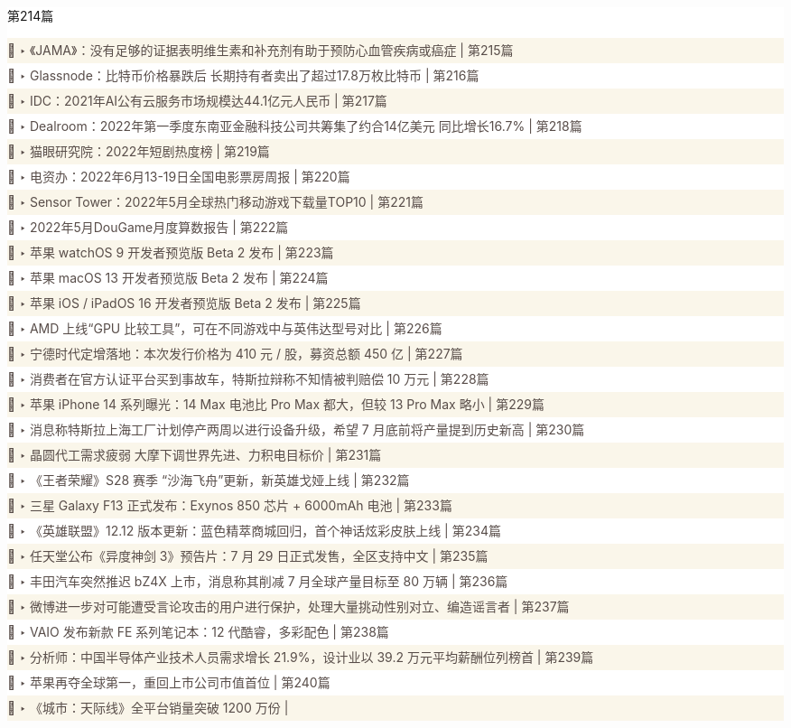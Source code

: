 第214篇</a></div><div style='line-height:3;background-color:#FAF6EA;' ><a href='http://www.199it.com/archives/1452863.html' style="line-height:2;text-decoration:none;display:block;color:#584D49;">🌈 ‣ 《JAMA》：没有足够的证据表明维生素和补充剂有助于预防心血管疾病或癌症 | 第215篇</a></div><div style='line-height:3;' ><a href='http://www.199it.com/archives/1452868.html' style="line-height:2;text-decoration:none;display:block;color:#584D49;">🌈 ‣ Glassnode：比特币价格暴跌后 长期持有者卖出了超过17.8万枚比特币 | 第216篇</a></div><div style='line-height:3;background-color:#FAF6EA;' ><a href='http://www.199it.com/archives/1452776.html' style="line-height:2;text-decoration:none;display:block;color:#584D49;">🌈 ‣ IDC：2021年AI公有云服务市场规模达44.1亿元人民币 | 第217篇</a></div><div style='line-height:3;' ><a href='http://www.199it.com/archives/1452766.html' style="line-height:2;text-decoration:none;display:block;color:#584D49;">🌈 ‣ Dealroom：2022年第一季度东南亚金融科技公司共筹集了约合14亿美元  同比增长16.7% | 第218篇</a></div><div style='line-height:3;background-color:#FAF6EA;' ><a href='http://www.199it.com/archives/1452758.html' style="line-height:2;text-decoration:none;display:block;color:#584D49;">🌈 ‣ 猫眼研究院：2022年短剧热度榜 | 第219篇</a></div><div style='line-height:3;' ><a href='http://www.199it.com/archives/1452744.html' style="line-height:2;text-decoration:none;display:block;color:#584D49;">🌈 ‣ 电资办：2022年6月13-19日全国电影票房周报 | 第220篇</a></div><div style='line-height:3;background-color:#FAF6EA;' ><a href='http://www.199it.com/archives/1452741.html' style="line-height:2;text-decoration:none;display:block;color:#584D49;">🌈 ‣ Sensor Tower：2022年5月全球热门移动游戏下载量TOP10 | 第221篇</a></div><div style='line-height:3;' ><a href='http://www.199it.com/archives/1453092.html' style="line-height:2;text-decoration:none;display:block;color:#584D49;">🌈 ‣ 2022年5月DouGame月度算数报告 | 第222篇</a></div><div style='line-height:3;background-color:#FAF6EA;' ><a href='https://www.ithome.com/0/625/836.htm' style="line-height:2;text-decoration:none;display:block;color:#584D49;">🌈 ‣ 苹果 watchOS 9 开发者预览版 Beta 2 发布 | 第223篇</a></div><div style='line-height:3;' ><a href='https://www.ithome.com/0/625/835.htm' style="line-height:2;text-decoration:none;display:block;color:#584D49;">🌈 ‣ 苹果 macOS 13 开发者预览版 Beta 2 发布 | 第224篇</a></div><div style='line-height:3;background-color:#FAF6EA;' ><a href='https://www.ithome.com/0/625/834.htm' style="line-height:2;text-decoration:none;display:block;color:#584D49;">🌈 ‣ 苹果 iOS / iPadOS 16 开发者预览版 Beta 2 发布 | 第225篇</a></div><div style='line-height:3;' ><a href='https://www.ithome.com/0/625/833.htm' style="line-height:2;text-decoration:none;display:block;color:#584D49;">🌈 ‣ AMD 上线“GPU 比较工具”，可在不同游戏中与英伟达型号对比 | 第226篇</a></div><div style='line-height:3;background-color:#FAF6EA;' ><a href='https://www.ithome.com/0/625/832.htm' style="line-height:2;text-decoration:none;display:block;color:#584D49;">🌈 ‣ 宁德时代定增落地：本次发行价格为 410 元 / 股，募资总额 450 亿 | 第227篇</a></div><div style='line-height:3;' ><a href='https://www.ithome.com/0/625/831.htm' style="line-height:2;text-decoration:none;display:block;color:#584D49;">🌈 ‣ 消费者在官方认证平台买到事故车，特斯拉辩称不知情被判赔偿 10 万元 | 第228篇</a></div><div style='line-height:3;background-color:#FAF6EA;' ><a href='https://www.ithome.com/0/625/828.htm' style="line-height:2;text-decoration:none;display:block;color:#584D49;">🌈 ‣ 苹果 iPhone 14 系列曝光：14 Max 电池比 Pro Max 都大，但较 13 Pro Max 略小 | 第229篇</a></div><div style='line-height:3;' ><a href='https://www.ithome.com/0/625/830.htm' style="line-height:2;text-decoration:none;display:block;color:#584D49;">🌈 ‣ 消息称特斯拉上海工厂计划停产两周以进行设备升级，希望 7 月底前将产量提到历史新高 | 第230篇</a></div><div style='line-height:3;background-color:#FAF6EA;' ><a href='https://www.ithome.com/0/625/829.htm' style="line-height:2;text-decoration:none;display:block;color:#584D49;">🌈 ‣ 晶圆代工需求疲弱 大摩下调世界先进、力积电目标价 | 第231篇</a></div><div style='line-height:3;' ><a href='https://www.ithome.com/0/625/827.htm' style="line-height:2;text-decoration:none;display:block;color:#584D49;">🌈 ‣ 《王者荣耀》S28 赛季 “沙海飞舟”更新，新英雄戈娅上线 | 第232篇</a></div><div style='line-height:3;background-color:#FAF6EA;' ><a href='https://www.ithome.com/0/625/826.htm' style="line-height:2;text-decoration:none;display:block;color:#584D49;">🌈 ‣ 三星 Galaxy F13 正式发布：Exynos 850 芯片 + 6000mAh 电池 | 第233篇</a></div><div style='line-height:3;' ><a href='https://www.ithome.com/0/625/825.htm' style="line-height:2;text-decoration:none;display:block;color:#584D49;">🌈 ‣ 《英雄联盟》12.12 版本更新：蓝色精萃商城回归，首个神话炫彩皮肤上线 | 第234篇</a></div><div style='line-height:3;background-color:#FAF6EA;' ><a href='https://www.ithome.com/0/625/824.htm' style="line-height:2;text-decoration:none;display:block;color:#584D49;">🌈 ‣ 任天堂公布《异度神剑 3》预告片：7 月 29 日正式发售，全区支持中文 | 第235篇</a></div><div style='line-height:3;' ><a href='https://www.ithome.com/0/625/823.htm' style="line-height:2;text-decoration:none;display:block;color:#584D49;">🌈 ‣ 丰田汽车突然推迟 bZ4X 上市，消息称其削减 7 月全球产量目标至 80 万辆 | 第236篇</a></div><div style='line-height:3;background-color:#FAF6EA;' ><a href='https://www.ithome.com/0/625/822.htm' style="line-height:2;text-decoration:none;display:block;color:#584D49;">🌈 ‣ 微博进一步对可能遭受言论攻击的用户进行保护，处理大量挑动性别对立、编造谣言者 | 第237篇</a></div><div style='line-height:3;' ><a href='https://www.ithome.com/0/625/821.htm' style="line-height:2;text-decoration:none;display:block;color:#584D49;">🌈 ‣ VAIO 发布新款 FE 系列笔记本：12 代酷睿，多彩配色 | 第238篇</a></div><div style='line-height:3;background-color:#FAF6EA;' ><a href='https://www.ithome.com/0/625/820.htm' style="line-height:2;text-decoration:none;display:block;color:#584D49;">🌈 ‣ 分析师：中国半导体产业技术人员需求增长 21.9%，设计业以 39.2 万元平均薪酬位列榜首 | 第239篇</a></div><div style='line-height:3;' ><a href='https://www.ithome.com/0/625/819.htm' style="line-height:2;text-decoration:none;display:block;color:#584D49;">🌈 ‣ 苹果再夺全球第一，重回上市公司市值首位 | 第240篇</a></div><div style='line-height:3;background-color:#FAF6EA;' ><a href='https://www.ithome.com/0/625/818.htm' style="line-height:2;text-decoration:none;display:block;color:#584D49;">🌈 ‣ 《城市：天际线》全平台销量突破 1200 万份 |